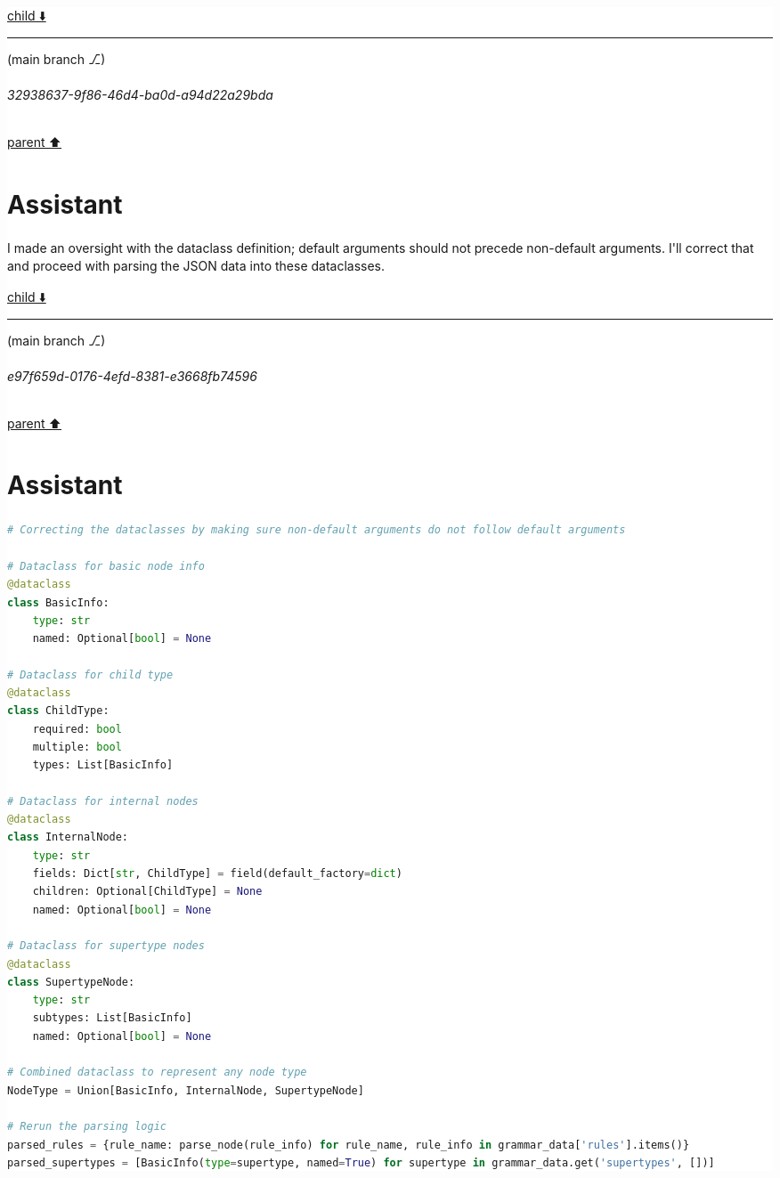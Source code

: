 ```python

```

[child ⬇️](#32938637-9f86-46d4-ba0d-a94d22a29bda)

---

(main branch ⎇)
###### 32938637-9f86-46d4-ba0d-a94d22a29bda
[parent ⬆️](#c9c1b5bd-4e6a-434d-9e33-55de74218cb4)
# Assistant

I made an oversight with the dataclass definition; default arguments should not precede non-default arguments. I'll correct that and proceed with parsing the JSON data into these dataclasses.

[child ⬇️](#e97f659d-0176-4efd-8381-e3668fb74596)

---

(main branch ⎇)
###### e97f659d-0176-4efd-8381-e3668fb74596
[parent ⬆️](#32938637-9f86-46d4-ba0d-a94d22a29bda)
# Assistant

```python
# Correcting the dataclasses by making sure non-default arguments do not follow default arguments

# Dataclass for basic node info
@dataclass
class BasicInfo:
    type: str
    named: Optional[bool] = None

# Dataclass for child type
@dataclass
class ChildType:
    required: bool
    multiple: bool
    types: List[BasicInfo]

# Dataclass for internal nodes
@dataclass
class InternalNode:
    type: str
    fields: Dict[str, ChildType] = field(default_factory=dict)
    children: Optional[ChildType] = None
    named: Optional[bool] = None

# Dataclass for supertype nodes
@dataclass
class SupertypeNode:
    type: str
    subtypes: List[BasicInfo]
    named: Optional[bool] = None

# Combined dataclass to represent any node type
NodeType = Union[BasicInfo, InternalNode, SupertypeNode]

# Rerun the parsing logic
parsed_rules = {rule_name: parse_node(rule_info) for rule_name, rule_info in grammar_data['rules'].items()}
parsed_supertypes = [BasicInfo(type=supertype, named=True) for supertype in grammar_data.get('supertypes', [])]
```